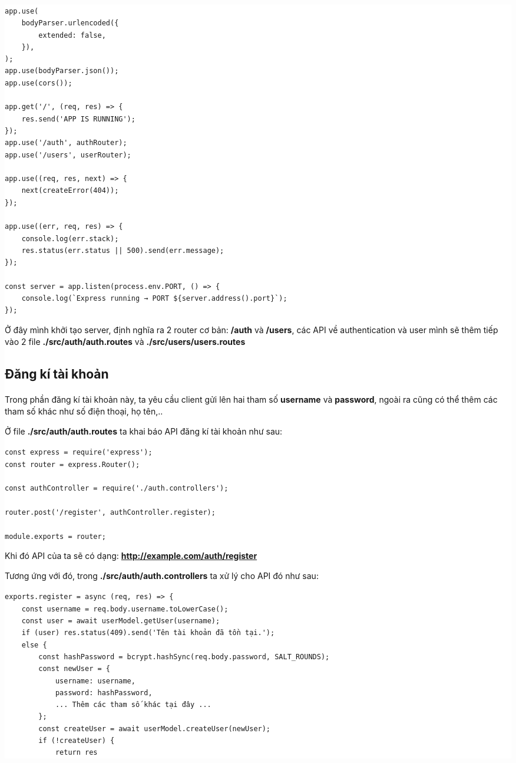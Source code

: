 ```
app.use(
	bodyParser.urlencoded({
		extended: false,
	}),
);
app.use(bodyParser.json());
app.use(cors());

app.get('/', (req, res) => {
	res.send('APP IS RUNNING');
});
app.use('/auth', authRouter);
app.use('/users', userRouter);

app.use((req, res, next) => {
	next(createError(404));
});

app.use((err, req, res) => {
	console.log(err.stack);
	res.status(err.status || 500).send(err.message);
});

const server = app.listen(process.env.PORT, () => {
	console.log(`Express running → PORT ${server.address().port}`);
});
```
Ở đây mình khởi tạo server, định nghĩa ra 2 router cơ bản: **/auth** và **/users**, các API về authentication và user mình sẽ thêm tiếp vào 2 file **./src/auth/auth.routes** và **./src/users/users.routes**
## Đăng kí tài khoản
Trong phần đăng kí tài khoản này, ta yêu cầu client gửi lên hai tham số **username** và **password**, ngoài ra cũng có thể thêm các tham số khác như số điện thoại, họ tên,..

Ở file **./src/auth/auth.routes** ta khai báo API đăng kí tài khoản như sau:
```
const express = require('express');
const router = express.Router();

const authController = require('./auth.controllers');

router.post('/register', authController.register);

module.exports = router;
```
Khi đó API của ta sẽ có dạng: **http://example.com/auth/register**

Tương ứng với đó, trong **./src/auth/auth.controllers** ta xử lý cho API đó như sau:
```
exports.register = async (req, res) => {
	const username = req.body.username.toLowerCase();
	const user = await userModel.getUser(username);
	if (user) res.status(409).send('Tên tài khoản đã tồn tại.');
	else {
		const hashPassword = bcrypt.hashSync(req.body.password, SALT_ROUNDS);
		const newUser = {
			username: username,
			password: hashPassword,
            ... Thêm các tham số khác tại đây ...
		};
		const createUser = await userModel.createUser(newUser);
		if (!createUser) {
			return res
```
